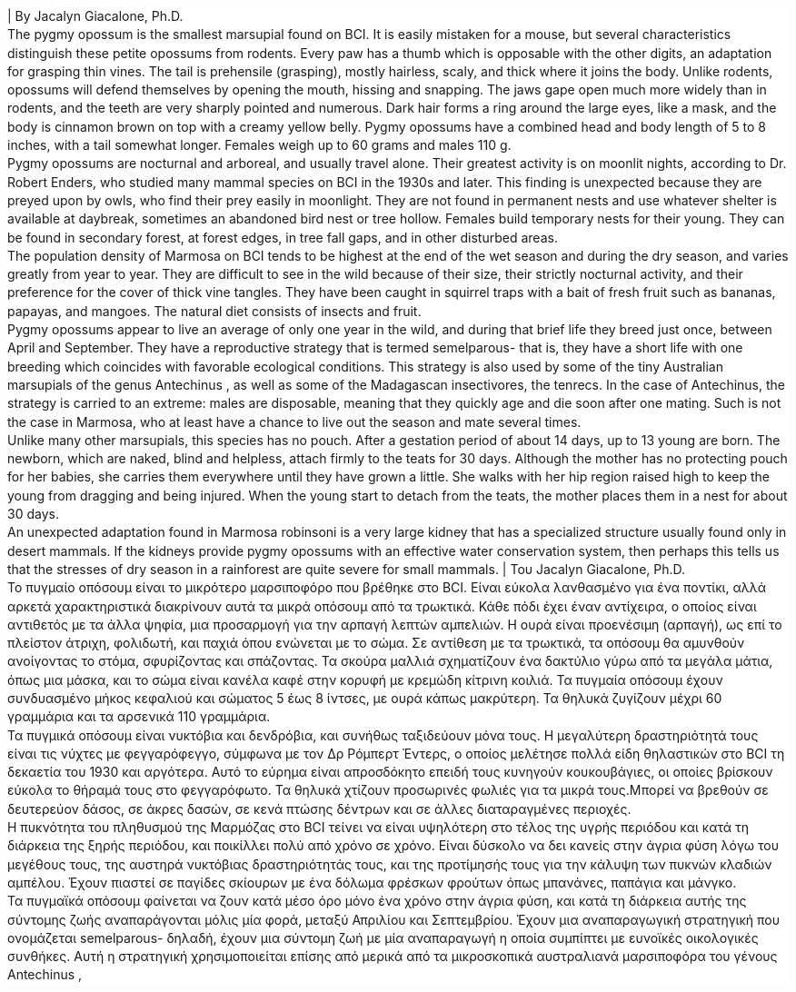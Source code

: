 | By Jacalyn Giacalone, Ph.D.<br/>The pygmy opossum is the smallest marsupial found on BCI. It is easily mistaken for a mouse, but several characteristics distinguish these petite opossums from rodents. Every paw has a thumb which is opposable with the other digits, an adaptation for grasping thin vines. The tail is prehensile (grasping), mostly hairless, scaly, and thick where it joins the body. Unlike rodents, opossums will defend themselves by opening the mouth, hissing and snapping. The jaws gape open much more widely than in rodents, and the teeth are very sharply pointed and numerous. Dark hair forms a ring around the large eyes, like a mask, and the body is cinnamon brown on top with a creamy yellow belly. Pygmy opossums have a combined head and body length of 5 to 8 inches, with a tail somewhat longer. Females weigh up to 60 grams and males 110 g.<br/>Pygmy opossums are nocturnal and arboreal, and usually travel alone. Their greatest activity is on moonlit nights, according to Dr. Robert Enders, who studied many mammal species on BCI in the 1930s and later. This finding is unexpected because they are preyed upon by owls, who find their prey easily in moonlight. They are not found in permanent nests and use whatever shelter is available at daybreak, sometimes an abandoned bird nest or tree hollow. Females build temporary nests for their young. They can be found in secondary forest, at forest edges, in tree fall gaps, and in other disturbed areas.<br/>The population density of Marmosa on BCI tends to be highest at the end of the wet season and during the dry season, and varies greatly from year to year. They are difficult to see in the wild because of their size, their strictly nocturnal activity, and their preference for the cover of thick vine tangles. They have been caught in squirrel traps with a bait of fresh fruit such as bananas, papayas, and mangoes. The natural diet consists of insects and fruit.<br/>Pygmy opossums appear to live an average of only one year in the wild, and during that brief life they breed just once, between April and September. They have a reproductive strategy that is termed semelparous- that is, they have a short life with one breeding which coincides with favorable ecological conditions. This strategy is also used by some of the tiny Australian marsupials of the genus Antechinus , as well as some of the Madagascan insectivores, the tenrecs. In the case of Antechinus, the strategy is carried to an extreme: males are disposable, meaning that they quickly age and die soon after one mating. Such is not the case in Marmosa, who at least have a chance to live out the season and mate several times.<br/>Unlike many other marsupials, this species has no pouch. After a gestation period of about 14 days, up to 13 young are born. The newborn, which are naked, blind and helpless, attach firmly to the teats for 30 days. Although the mother has no protecting pouch for her babies, she carries them everywhere until they have grown a little. She walks with her hip region raised high to keep the young from dragging and being injured. When the young start to detach from the teats, the mother places them in a nest for about 30 days.<br/>An unexpected adaptation found in Marmosa robinsoni is a very large kidney that has a specialized structure usually found only in desert mammals. If the kidneys provide pygmy opossums with an effective water conservation system, then perhaps this tells us that the stresses of dry season in a rainforest are quite severe for small mammals. | Του Jacalyn Giacalone, Ph.D.<br/>Το πυγμαίο οπόσουμ είναι το μικρότερο μαρσιποφόρο που βρέθηκε στο BCI. Είναι εύκολα λανθασμένο για ένα ποντίκι, αλλά αρκετά χαρακτηριστικά διακρίνουν αυτά τα μικρά οπόσουμ από τα τρωκτικά. Κάθε πόδι έχει έναν αντίχειρα, ο οποίος είναι αντιθετός με τα άλλα ψηφία, μια προσαρμογή για την αρπαγή λεπτών αμπελιών. Η ουρά είναι προενέσιμη (αρπαγή), ως επί το πλείστον άτριχη, φολιδωτή, και παχιά όπου ενώνεται με το σώμα. Σε αντίθεση με τα τρωκτικά, τα οπόσουμ θα αμυνθούν ανοίγοντας το στόμα, σφυρίζοντας και σπάζοντας. Τα σκούρα μαλλιά σχηματίζουν ένα δακτύλιο γύρω από τα μεγάλα μάτια, όπως μια μάσκα, και το σώμα είναι κανέλα καφέ στην κορυφή με κρεμώδη κίτρινη κοιλιά. Τα πυγμαία οπόσουμ έχουν συνδυασμένο μήκος κεφαλιού και σώματος 5 έως 8 ίντσες, με ουρά κάπως μακρύτερη. Τα θηλυκά ζυγίζουν μέχρι 60 γραμμάρια και τα αρσενικά 110 γραμμάρια.<br/>Τα πυγμικά οπόσουμ είναι νυκτόβια και δενδρόβια, και συνήθως ταξιδεύουν μόνα τους. Η μεγαλύτερη δραστηριότητά τους είναι τις νύχτες με φεγγαρόφεγγο, σύμφωνα με τον Δρ Ρόμπερτ Έντερς, ο οποίος μελέτησε πολλά είδη θηλαστικών στο BCI τη δεκαετία του 1930 και αργότερα. Αυτό το εύρημα είναι απροσδόκητο επειδή τους κυνηγούν κουκουβάγιες, οι οποίες βρίσκουν εύκολα το θήραμά τους στο φεγγαρόφωτο. Τα θηλυκά χτίζουν προσωρινές φωλιές για τα μικρά τους.Μπορεί να βρεθούν σε δευτερεύον δάσος, σε άκρες δασών, σε κενά πτώσης δέντρων και σε άλλες διαταραγμένες περιοχές.<br/>Η πυκνότητα του πληθυσμού της Μαρμόζας στο BCI τείνει να είναι υψηλότερη στο τέλος της υγρής περιόδου και κατά τη διάρκεια της ξηρής περιόδου, και ποικίλλει πολύ από χρόνο σε χρόνο. Είναι δύσκολο να δει κανείς στην άγρια φύση λόγω του μεγέθους τους, της αυστηρά νυκτόβιας δραστηριότητάς τους, και της προτίμησής τους για την κάλυψη των πυκνών κλαδιών αμπέλου. Έχουν πιαστεί σε παγίδες σκίουρων με ένα δόλωμα φρέσκων φρούτων όπως μπανάνες, παπάγια και μάνγκο.<br/>Τα πυγμαϊκά οπόσουμ φαίνεται να ζουν κατά μέσο όρο μόνο ένα χρόνο στην άγρια φύση, και κατά τη διάρκεια αυτής της σύντομης ζωής αναπαράγονται μόλις μία φορά, μεταξύ Απριλίου και Σεπτεμβρίου. Έχουν μια αναπαραγωγική στρατηγική που ονομάζεται semelparous- δηλαδή, έχουν μια σύντομη ζωή με μία αναπαραγωγή η οποία συμπίπτει με ευνοϊκές οικολογικές συνθήκες. Αυτή η στρατηγική χρησιμοποιείται επίσης από μερικά από τα μικροσκοπικά αυστραλιανά μαρσιποφόρα του γένους Antechinus ,